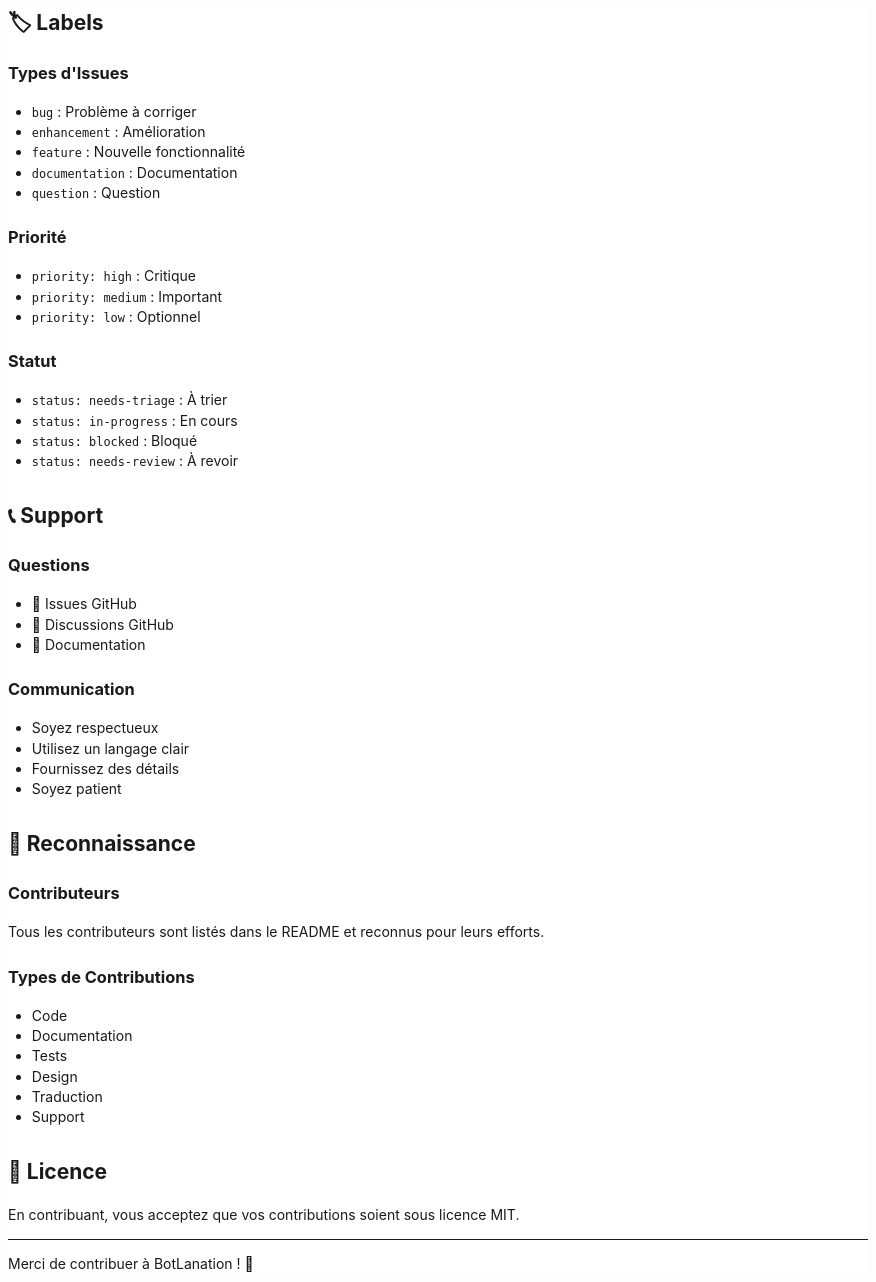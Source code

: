 ## 🏷️ Labels

### Types d'Issues
- `bug` : Problème à corriger
- `enhancement` : Amélioration
- `feature` : Nouvelle fonctionnalité
- `documentation` : Documentation
- `question` : Question

### Priorité
- `priority: high` : Critique
- `priority: medium` : Important
- `priority: low` : Optionnel

### Statut
- `status: needs-triage` : À trier
- `status: in-progress` : En cours
- `status: blocked` : Bloqué
- `status: needs-review` : À revoir

## 📞 Support

### Questions
- 📧 Issues GitHub
- 💬 Discussions GitHub
- 📖 Documentation

### Communication
- Soyez respectueux
- Utilisez un langage clair
- Fournissez des détails
- Soyez patient

## 🎉 Reconnaissance

### Contributeurs
Tous les contributeurs sont listés dans le README et reconnus pour leurs efforts.

### Types de Contributions
- Code
- Documentation
- Tests
- Design
- Traduction
- Support

## 📄 Licence

En contribuant, vous acceptez que vos contributions soient sous licence MIT.

---

Merci de contribuer à BotLanation ! 🚀